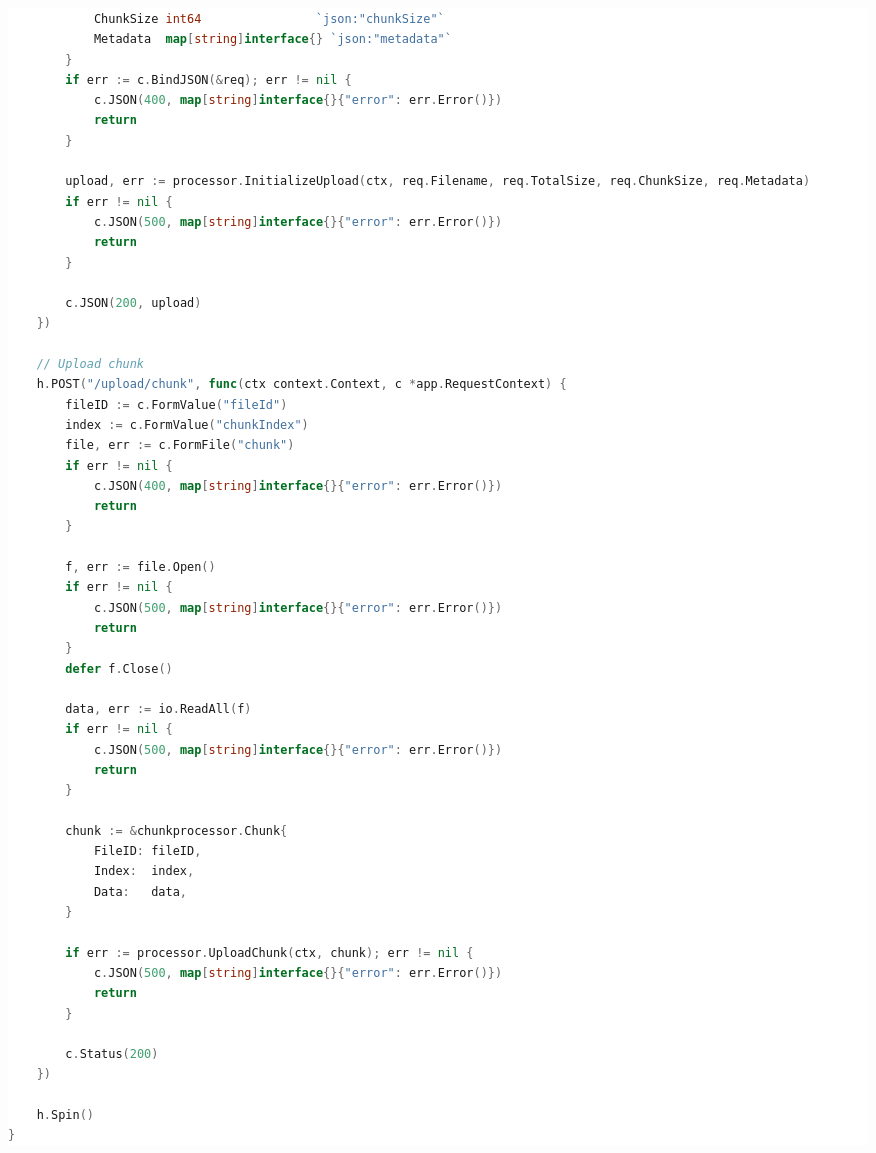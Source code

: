 ```go
            ChunkSize int64                `json:"chunkSize"`
            Metadata  map[string]interface{} `json:"metadata"`
        }
        if err := c.BindJSON(&req); err != nil {
            c.JSON(400, map[string]interface{}{"error": err.Error()})
            return
        }

        upload, err := processor.InitializeUpload(ctx, req.Filename, req.TotalSize, req.ChunkSize, req.Metadata)
        if err != nil {
            c.JSON(500, map[string]interface{}{"error": err.Error()})
            return
        }

        c.JSON(200, upload)
    })

    // Upload chunk
    h.POST("/upload/chunk", func(ctx context.Context, c *app.RequestContext) {
        fileID := c.FormValue("fileId")
        index := c.FormValue("chunkIndex")
        file, err := c.FormFile("chunk")
        if err != nil {
            c.JSON(400, map[string]interface{}{"error": err.Error()})
            return
        }

        f, err := file.Open()
        if err != nil {
            c.JSON(500, map[string]interface{}{"error": err.Error()})
            return
        }
        defer f.Close()

        data, err := io.ReadAll(f)
        if err != nil {
            c.JSON(500, map[string]interface{}{"error": err.Error()})
            return
        }

        chunk := &chunkprocessor.Chunk{
            FileID: fileID,
            Index:  index,
            Data:   data,
        }

        if err := processor.UploadChunk(ctx, chunk); err != nil {
            c.JSON(500, map[string]interface{}{"error": err.Error()})
            return
        }

        c.Status(200)
    })

    h.Spin()
}
```
